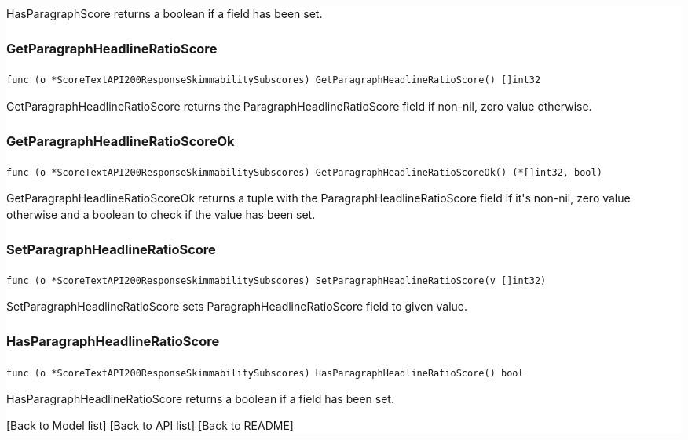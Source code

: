 HasParagraphScore returns a boolean if a field has been set.

### GetParagraphHeadlineRatioScore

`func (o *ScoreTextAPI200ResponseSkimmabilitySubscores) GetParagraphHeadlineRatioScore() []int32`

GetParagraphHeadlineRatioScore returns the ParagraphHeadlineRatioScore field if non-nil, zero value otherwise.

### GetParagraphHeadlineRatioScoreOk

`func (o *ScoreTextAPI200ResponseSkimmabilitySubscores) GetParagraphHeadlineRatioScoreOk() (*[]int32, bool)`

GetParagraphHeadlineRatioScoreOk returns a tuple with the ParagraphHeadlineRatioScore field if it's non-nil, zero value otherwise
and a boolean to check if the value has been set.

### SetParagraphHeadlineRatioScore

`func (o *ScoreTextAPI200ResponseSkimmabilitySubscores) SetParagraphHeadlineRatioScore(v []int32)`

SetParagraphHeadlineRatioScore sets ParagraphHeadlineRatioScore field to given value.

### HasParagraphHeadlineRatioScore

`func (o *ScoreTextAPI200ResponseSkimmabilitySubscores) HasParagraphHeadlineRatioScore() bool`

HasParagraphHeadlineRatioScore returns a boolean if a field has been set.


[[Back to Model list]](../README.md#documentation-for-models) [[Back to API list]](../README.md#documentation-for-api-endpoints) [[Back to README]](../README.md)


